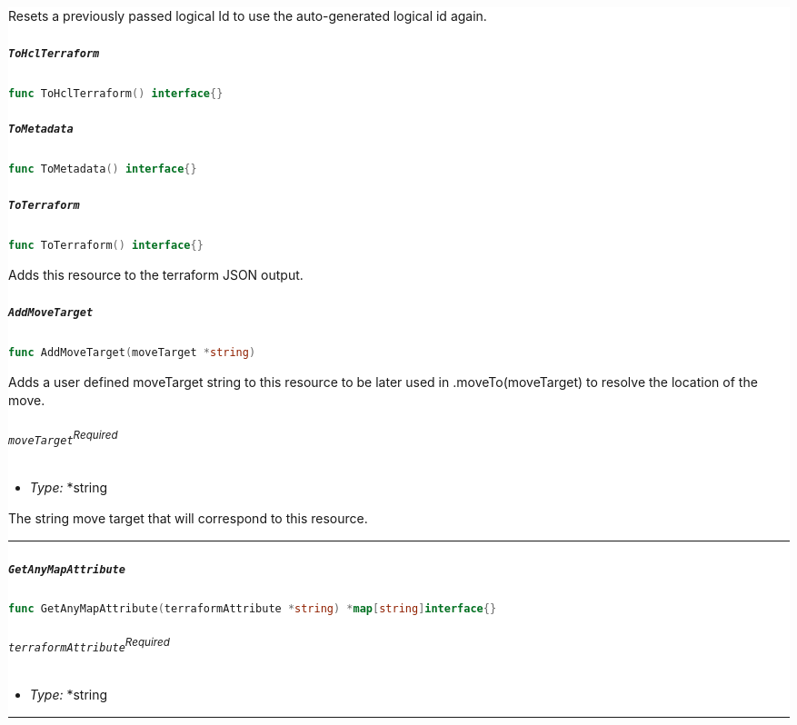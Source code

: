 Resets a previously passed logical Id to use the auto-generated logical id again.

##### `ToHclTerraform` <a name="ToHclTerraform" id="@cdktf/provider-postgresql.server.Server.toHclTerraform"></a>

```go
func ToHclTerraform() interface{}
```

##### `ToMetadata` <a name="ToMetadata" id="@cdktf/provider-postgresql.server.Server.toMetadata"></a>

```go
func ToMetadata() interface{}
```

##### `ToTerraform` <a name="ToTerraform" id="@cdktf/provider-postgresql.server.Server.toTerraform"></a>

```go
func ToTerraform() interface{}
```

Adds this resource to the terraform JSON output.

##### `AddMoveTarget` <a name="AddMoveTarget" id="@cdktf/provider-postgresql.server.Server.addMoveTarget"></a>

```go
func AddMoveTarget(moveTarget *string)
```

Adds a user defined moveTarget string to this resource to be later used in .moveTo(moveTarget) to resolve the location of the move.

###### `moveTarget`<sup>Required</sup> <a name="moveTarget" id="@cdktf/provider-postgresql.server.Server.addMoveTarget.parameter.moveTarget"></a>

- *Type:* *string

The string move target that will correspond to this resource.

---

##### `GetAnyMapAttribute` <a name="GetAnyMapAttribute" id="@cdktf/provider-postgresql.server.Server.getAnyMapAttribute"></a>

```go
func GetAnyMapAttribute(terraformAttribute *string) *map[string]interface{}
```

###### `terraformAttribute`<sup>Required</sup> <a name="terraformAttribute" id="@cdktf/provider-postgresql.server.Server.getAnyMapAttribute.parameter.terraformAttribute"></a>

- *Type:* *string

---
